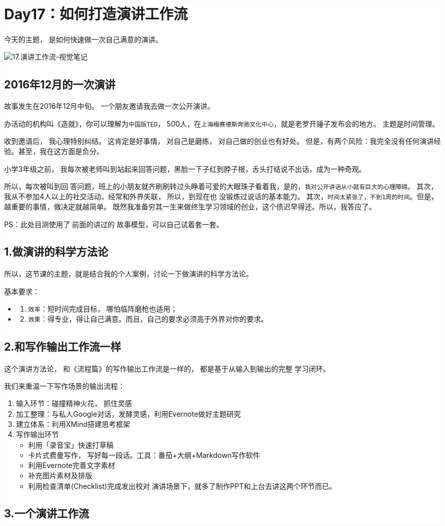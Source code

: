 # Day17：如何打造演讲工作流

今天的主题， 是如何快速做一次自己满意的演讲。 

![17.演讲工作流-视觉笔记](./media/17.演讲工作流-视觉笔记.png)

## 2016年12月的一次演讲

故事发生在2016年12月中旬。
一个朋友邀请我去做一次公开演讲。  

办活动的机构叫《造就》，你可以理解为`中国版TED`， 500人，在`上海梅赛德斯奔驰文化中心`，就是老罗开锤子发布会的地方。
主题是时间管理。

收到邀请后， 我心理特别纠结。 
这肯定是好事情， 对自己是磨练， 对自己做的创业也有好处。 
但是，有两个风险：我完全没有任何演讲经验。甚至，我在这方面是负分。  

小学3年级之前， 我每次被老师叫到站起来回答问题，黑脸一下子红到脖子根，舌头打结说不出话，成为一种奇观。 

所以，每次被叫到回 答问题，班上的小朋友就齐刷刷转过头睁着可爱的大眼珠子看着我，是的，`我对公开讲话从小就有巨大的心理障碍`。
其次，我从不参加4人以上的社交活动，经常和外界失联， 所以，到现在也 没锻炼过说话的基本能力。 
其次，`时间太紧张了，不到1周的时间`。但是，越重要的事情，做决定就越简单。
既然我准备穷其一生来做终生学习领域的创业，这个债迟早得还。所以，我答应了。 

PS：此处目测使用了 前面的讲过的 故事模型，可以自己试着套一套。 

## 1.做演讲的科学方法论

所以，这节课的主题，就是结合我的个人案例，讨论一下做演讲的科学方法论。

基本要求： 
- 1. `效率`：短时间完成目标， 哪怕临阵磨枪也适用；
- 2. `效果`：得专业，得让自己满意。而且，自己的要求必须高于外界对你的要求。

## 2.和写作输出工作流一样

这个演讲方法论， 和《流程篇》的写作输出工作流是一样的， 都是基于从输入到输出的完整 学习闭环。

我们来重温一下写作场景的输出流程： 

1. 输入环节：碰撞精神火花， 抓住灵感 
2. 加工整理：与私人Google对话，发酵灵感，利用Evernote做好主题研究 
3. 建立体系：利用XMind搭建思考框架 
4. 写作输出环节
    - 利用「录音宝」快速打草稿 
    - 卡片式费曼写作， 写好每一段话。工具：番茄+大纲+Markdown写作软件 
    - 利用Evernote完善文字素材 
    - 补充图片素材及排版 
    - 利用检查清单(Checklist)完成发出校对 演讲场景下，就多了制作PPT和上台去讲这两个环节而已。 

## 3.一个演讲工作流
